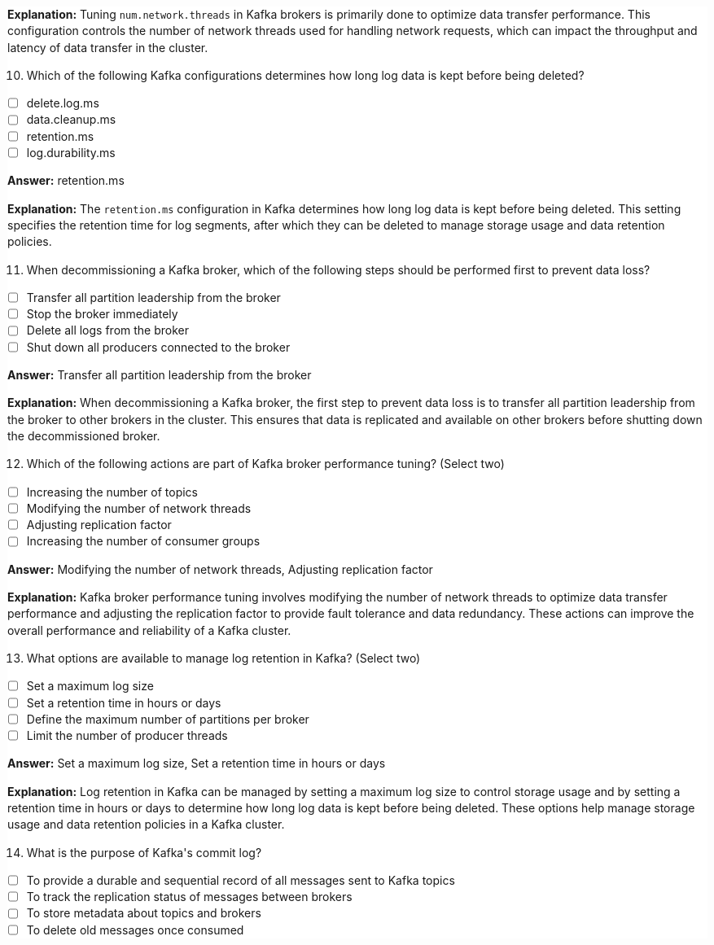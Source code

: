 **Explanation:** Tuning `num.network.threads` in Kafka brokers is primarily done to optimize data transfer performance. This configuration controls the number of network threads used for handling network requests, which can impact the throughput and latency of data transfer in the cluster.

10. Which of the following Kafka configurations determines how long log data is kept before being deleted?
- [ ] delete.log.ms
- [ ] data.cleanup.ms
- [ ] retention.ms
- [ ] log.durability.ms

**Answer:** retention.ms

**Explanation:** The `retention.ms` configuration in Kafka determines how long log data is kept before being deleted. This setting specifies the retention time for log segments, after which they can be deleted to manage storage usage and data retention policies.

11. When decommissioning a Kafka broker, which of the following steps should be performed first to prevent data loss?
- [ ] Transfer all partition leadership from the broker
- [ ] Stop the broker immediately
- [ ] Delete all logs from the broker
- [ ] Shut down all producers connected to the broker

**Answer:** Transfer all partition leadership from the broker

**Explanation:** When decommissioning a Kafka broker, the first step to prevent data loss is to transfer all partition leadership from the broker to other brokers in the cluster. This ensures that data is replicated and available on other brokers before shutting down the decommissioned broker.

12. Which of the following actions are part of Kafka broker performance tuning? (Select two)
- [ ] Increasing the number of topics
- [ ] Modifying the number of network threads
- [ ] Adjusting replication factor
- [ ] Increasing the number of consumer groups

**Answer:** Modifying the number of network threads, Adjusting replication factor

**Explanation:** Kafka broker performance tuning involves modifying the number of network threads to optimize data transfer performance and adjusting the replication factor to provide fault tolerance and data redundancy. These actions can improve the overall performance and reliability of a Kafka cluster.

13. What options are available to manage log retention in Kafka? (Select two)
- [ ] Set a maximum log size
- [ ] Set a retention time in hours or days
- [ ] Define the maximum number of partitions per broker
- [ ] Limit the number of producer threads

**Answer:** Set a maximum log size, Set a retention time in hours or days

**Explanation:** Log retention in Kafka can be managed by setting a maximum log size to control storage usage and by setting a retention time in hours or days to determine how long log data is kept before being deleted. These options help manage storage usage and data retention policies in a Kafka cluster.

14. What is the purpose of Kafka's commit log?
- [ ] To provide a durable and sequential record of all messages sent to Kafka topics
- [ ] To track the replication status of messages between brokers
- [ ] To store metadata about topics and brokers
- [ ] To delete old messages once consumed
